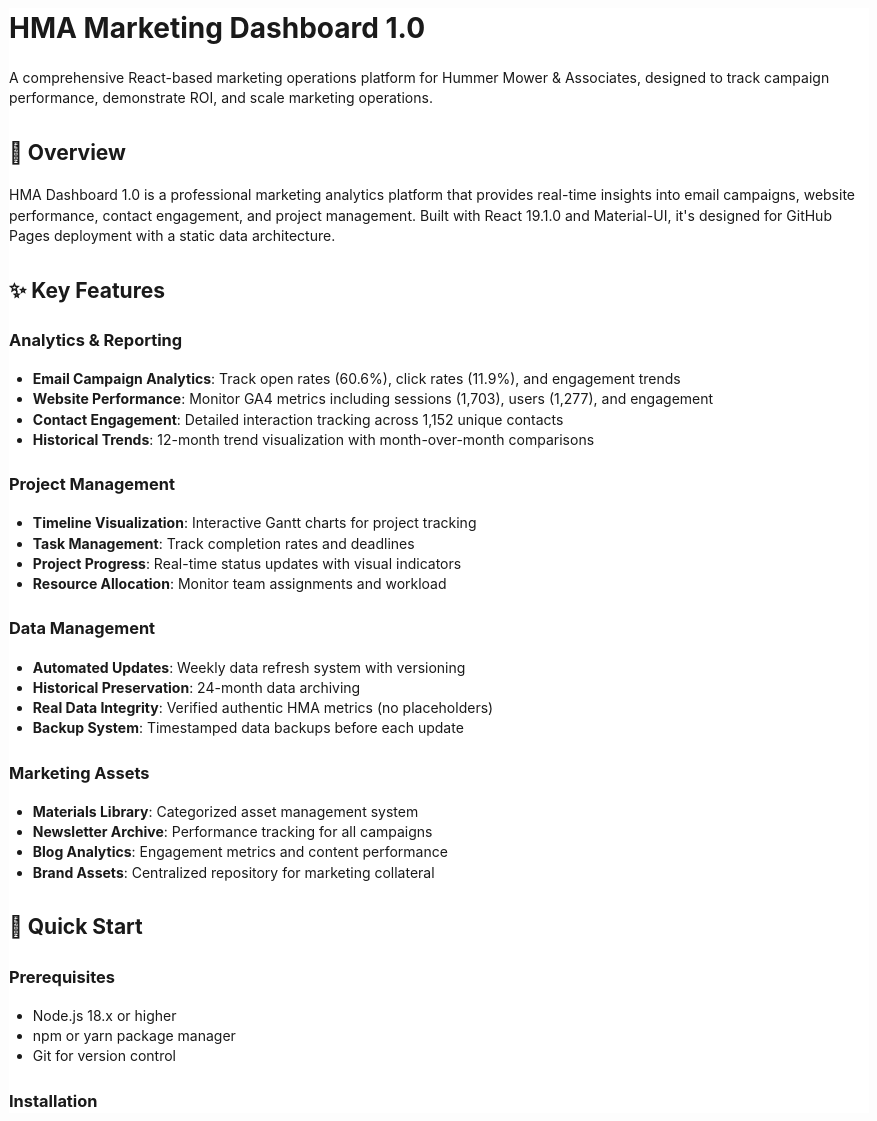 # HMA Marketing Dashboard 1.0

A comprehensive React-based marketing operations platform for Hummer Mower & Associates, designed to track campaign performance, demonstrate ROI, and scale marketing operations.

## 🎯 Overview

HMA Dashboard 1.0 is a professional marketing analytics platform that provides real-time insights into email campaigns, website performance, contact engagement, and project management. Built with React 19.1.0 and Material-UI, it's designed for GitHub Pages deployment with a static data architecture.

## ✨ Key Features

### Analytics & Reporting
- **Email Campaign Analytics**: Track open rates (60.6%), click rates (11.9%), and engagement trends
- **Website Performance**: Monitor GA4 metrics including sessions (1,703), users (1,277), and engagement
- **Contact Engagement**: Detailed interaction tracking across 1,152 unique contacts
- **Historical Trends**: 12-month trend visualization with month-over-month comparisons

### Project Management
- **Timeline Visualization**: Interactive Gantt charts for project tracking
- **Task Management**: Track completion rates and deadlines
- **Project Progress**: Real-time status updates with visual indicators
- **Resource Allocation**: Monitor team assignments and workload

### Data Management
- **Automated Updates**: Weekly data refresh system with versioning
- **Historical Preservation**: 24-month data archiving
- **Real Data Integrity**: Verified authentic HMA metrics (no placeholders)
- **Backup System**: Timestamped data backups before each update

### Marketing Assets
- **Materials Library**: Categorized asset management system
- **Newsletter Archive**: Performance tracking for all campaigns
- **Blog Analytics**: Engagement metrics and content performance
- **Brand Assets**: Centralized repository for marketing collateral

## 🚀 Quick Start

### Prerequisites
- Node.js 18.x or higher
- npm or yarn package manager
- Git for version control

### Installation
